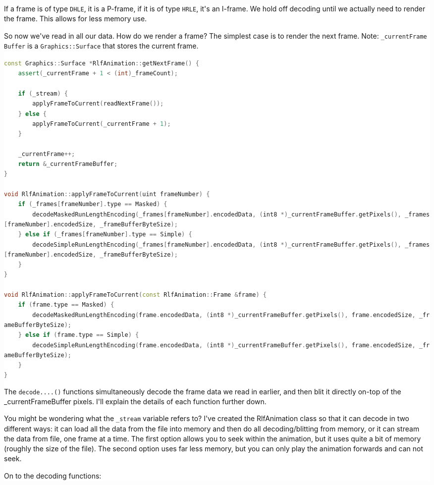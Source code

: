   
If a frame is of type `DHLE`, it is a P-frame, if it is of type `HRLE`, it's an I-frame. We hold off decoding until we actually need to render the frame. This allows for less memory use.

So now we've read in all our data. How do we render a frame? The simplest case is to render the next frame. Note: `_currentFrameBuffer` is a `Graphics::Surface` that stores the current frame.

```cpp
const Graphics::Surface *RlfAnimation::getNextFrame() {
    assert(_currentFrame + 1 < (int)_frameCount);

    if (_stream) {
        applyFrameToCurrent(readNextFrame());
    } else {
        applyFrameToCurrent(_currentFrame + 1);
    }

    _currentFrame++;
    return &_currentFrameBuffer;
}

void RlfAnimation::applyFrameToCurrent(uint frameNumber) {
    if (_frames[frameNumber].type == Masked) {
        decodeMaskedRunLengthEncoding(_frames[frameNumber].encodedData, (int8 *)_currentFrameBuffer.getPixels(), _frames[frameNumber].encodedSize, _frameBufferByteSize);
    } else if (_frames[frameNumber].type == Simple) {
        decodeSimpleRunLengthEncoding(_frames[frameNumber].encodedData, (int8 *)_currentFrameBuffer.getPixels(), _frames[frameNumber].encodedSize, _frameBufferByteSize);
    }
}

void RlfAnimation::applyFrameToCurrent(const RlfAnimation::Frame &frame) {
    if (frame.type == Masked) {
        decodeMaskedRunLengthEncoding(frame.encodedData, (int8 *)_currentFrameBuffer.getPixels(), frame.encodedSize, _frameBufferByteSize);
    } else if (frame.type == Simple) {
        decodeSimpleRunLengthEncoding(frame.encodedData, (int8 *)_currentFrameBuffer.getPixels(), frame.encodedSize, _frameBufferByteSize);
    }
}
```

The `decode....()` functions simultaneously decode the frame data we read in earlier, and then blit it directly on-top of the _currentFrameBuffer pixels. I'll explain the details of each function further down.

You might be wondering what the `_stream` variable refers to? I've created the RlfAnimation class so that it can decode in two different ways: it can load all the data from the file into memory and then do all decoding/blitting from memory, or it can stream the data from file, one frame at a time. The first option allows you to seek within the animation, but it uses quite a bit of memory (roughly the size of the file). The second option uses far less memory, but you can only play the animation forwards and can not seek.

On to the decoding functions:
